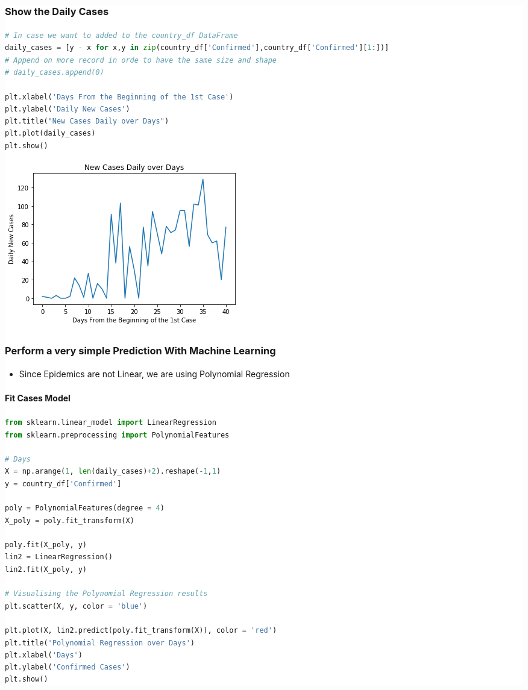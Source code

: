 
### Show the Daily Cases


```python
# In case we want to added to the country_df DataFrame
daily_cases = [y - x for x,y in zip(country_df['Confirmed'],country_df['Confirmed'][1:])]
# Append on more record in orde to have the same size and shape
# daily_cases.append(0)

plt.xlabel('Days From the Beginning of the 1st Case')
plt.ylabel('Daily New Cases')
plt.title("New Cases Daily over Days")
plt.plot(daily_cases)
plt.show()
```


![png](output_24_0.png)


### Perform a very simple Prediction With Machine Learning
- Since Epidemics are not Linear, we are using Polynomial Regression

#### Fit Cases Model


```python
from sklearn.linear_model import LinearRegression 
from sklearn.preprocessing import PolynomialFeatures 

# Days
X = np.arange(1, len(daily_cases)+2).reshape(-1,1)
y = country_df['Confirmed']

poly = PolynomialFeatures(degree = 4) 
X_poly = poly.fit_transform(X) 

poly.fit(X_poly, y) 
lin2 = LinearRegression() 
lin2.fit(X_poly, y) 

# Visualising the Polynomial Regression results 
plt.scatter(X, y, color = 'blue') 
  
plt.plot(X, lin2.predict(poly.fit_transform(X)), color = 'red') 
plt.title('Polynomial Regression over Days') 
plt.xlabel('Days') 
plt.ylabel('Confirmed Cases')
plt.show()
```
